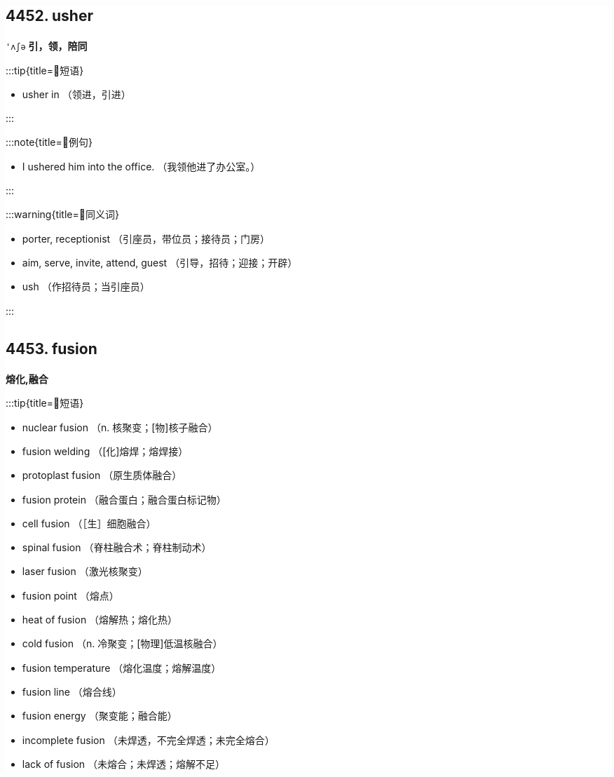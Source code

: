 
## 4452. usher

`'ʌʃə`  **引，领，陪同**

:::tip{title=🤩短语}

- usher in （领进，引进）

:::

:::note{title=🎤例句}

- I ushered him into the office. （我领他进了办公室。）

:::

:::warning{title=🤔同义词}

- porter, receptionist （引座员，带位员；接待员；门房）

- aim, serve, invite, attend, guest （引导，招待；迎接；开辟）

- ush （作招待员；当引座员）

:::


## 4453. fusion

**熔化,融合**

:::tip{title=🤩短语}

- nuclear fusion （n. 核聚变；[物]核子融合）

- fusion welding （[化]熔焊；熔焊接）

- protoplast fusion （原生质体融合）

- fusion protein （融合蛋白；融合蛋白标记物）

- cell fusion （［生］细胞融合）

- spinal fusion （脊柱融合术；脊柱制动术）

- laser fusion （激光核聚变）

- fusion point （熔点）

- heat of fusion （熔解热；熔化热）

- cold fusion （n. 冷聚变；[物理]低温核融合）

- fusion temperature （熔化温度；熔解温度）

- fusion line （熔合线）

- fusion energy （聚变能；融合能）

- incomplete fusion （未焊透，不完全焊透；未完全熔合）

- lack of fusion （未熔合；未焊透；熔解不足）
